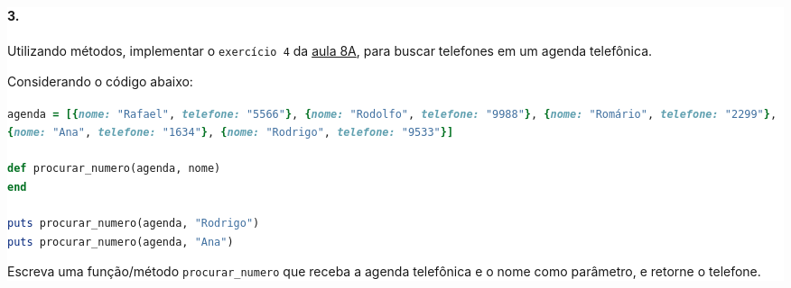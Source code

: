 #### 3.
Utilizando métodos, implementar o `exercício 4` da [aula 8A](https://rafaelbiriba.com/blog/br/programacao/aula-8A-aprendendo-a-programar-com-ruby-basico/), para buscar telefones em um agenda telefônica.

Considerando o código abaixo:

```ruby
agenda = [{nome: "Rafael", telefone: "5566"}, {nome: "Rodolfo", telefone: "9988"}, {nome: "Romário", telefone: "2299"}, {nome: "Ana", telefone: "1634"}, {nome: "Rodrigo", telefone: "9533"}]

def procurar_numero(agenda, nome)
end

puts procurar_numero(agenda, "Rodrigo")
puts procurar_numero(agenda, "Ana")
```

Escreva uma função/método `procurar_numero` que receba a agenda telefônica e o nome como parâmetro, e retorne o telefone.
